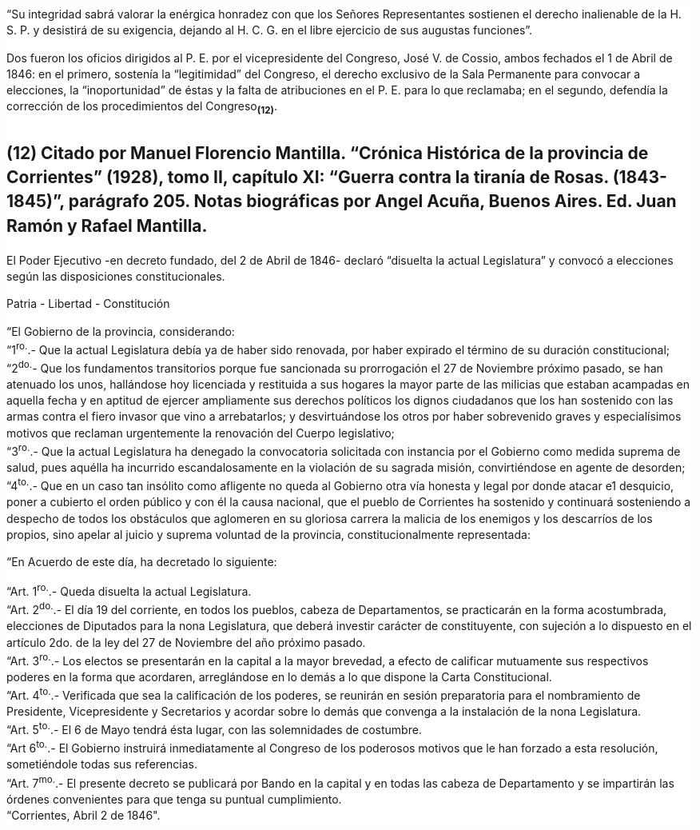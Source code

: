 “Su integridad sabrá valorar la enérgica honradez con que los Señores Representantes sostienen el derecho inalienable de la H. S. P. y desistirá de su exigencia, dejando al H. C. G. en el libre ejercicio de sus augustas funciones”.

Dos fueron los oficios dirigidos al P. E. por el vicepresidente del Congreso, José V. de Cossio, ambos fechados el 1 de Abril de 1846: en el primero, sostenía la “legitimidad” del Congreso, el derecho exclusivo de la Sala Permanente para convocar a elecciones, la “inoportunidad” de éstas y la falta de atribuciones en el P. E. para lo que reclamaba; en el segundo, defendía la corrección de los procedimientos del Congreso<sub><strong>(12)</strong></sub>.

## **(12) Citado por Manuel Florencio Mantilla. “Crónica Histórica de la provincia de Corrientes” (1928), tomo II, capítulo XI: “Guerra contra la tiranía de Rosas. (1843-1845)”, parágrafo 205. Notas biográficas por Angel Acuña, Buenos Aires. Ed. Juan Ramón y Rafael Mantilla.**

El Poder Ejecutivo -en decreto fundado, del 2 de Abril de 1846- declaró “disuelta la actual Legislatura” y convocó a elecciones según las disposiciones constitucionales.

Patria - Libertad - Constitución

“El Gobierno de la provincia, considerando:  
“1<sup>ro.</sup>.- Que la actual Legislatura debía ya de haber sido renovada, por haber expirado el término de su duración constitucional;  
“2<sup>do.</sup>\- Que los fundamentos transitorios porque fue sancionada su prorrogación el 27 de Noviembre próximo pasado, se han atenuado los unos, hallándose hoy licenciada y restituida a sus hogares la mayor parte de las milicias que estaban acampadas en aquella fecha y en aptitud de ejercer ampliamente sus derechos políticos los dignos ciudadanos que los han sostenido con las armas contra el fiero invasor que vino a arrebatarlos; y desvirtuándose los otros por haber sobrevenido graves y especialísimos motivos que reclaman urgentemente la renovación del Cuerpo legislativo;  
“3<sup>ro.</sup>.- Que la actual Legislatura ha denegado la convocatoria solicitada con instancia por el Gobierno como medida suprema de salud, pues aquélla ha incurrido escandalosamente en la violación de su sagrada misión, convirtiéndose en agente de desorden;  
“4<sup>to.</sup>.- Que en un caso tan insólito como afligente no queda al Gobierno otra vía honesta y legal por donde atacar e1 desquicio, poner a cubierto el orden público y con él la causa nacional, que el pueblo de Corrientes ha sostenido y continuará sosteniendo a despecho de todos los obstáculos que aglomeren en su gloriosa carrera la malicia de los enemigos y los descarríos de los propios, sino apelar al juicio y suprema voluntad de la provincia, constitucionalmente representada:

“En Acuerdo de este día, ha decretado lo siguiente:

“Art. 1<sup>ro.</sup>.- Queda disuelta la actual Legislatura.  
“Art. 2<sup>do.</sup>.- El día 19 del corriente, en todos los pueblos, cabeza de Departamentos, se practicarán en la forma acostumbrada, elecciones de Diputados para la nona Legislatura, que deberá investir carácter de constituyente, con sujeción a lo dispuesto en el artículo 2do. de la ley del 27 de Noviembre del año próximo pasado.  
“Art. 3<sup>ro.</sup>.- Los electos se presentarán en la capital a la mayor brevedad, a efecto de calificar mutuamente sus respectivos poderes en la forma que acordaren, arreglándose en lo demás a lo que dispone la Carta Constitucional.  
“Art. 4<sup>to.</sup>.- Verificada que sea la calificación de los poderes, se reunirán en sesión preparatoria para el nombramiento de Presidente, Vicepresidente y Secretarios y acordar sobre lo demás que convenga a la instalación de la nona Legislatura.  
“Art. 5<sup>to.</sup>.- El 6 de Mayo tendrá ésta lugar, con las solemnidades de costumbre.  
“Art 6<sup>to.</sup>.- El Gobierno instruirá inmediatamente al Congreso de los poderosos motivos que le han forzado a esta resolución, sometiéndole todas sus referencias.  
“Art. 7<sup>mo.</sup>.- El presente decreto se publicará por Bando en la capital y en todas las cabeza de Departamento y se impartirán las órdenes convenientes para que tenga su puntual cumplimiento.  
“Corrientes, Abril 2 de 1846".
